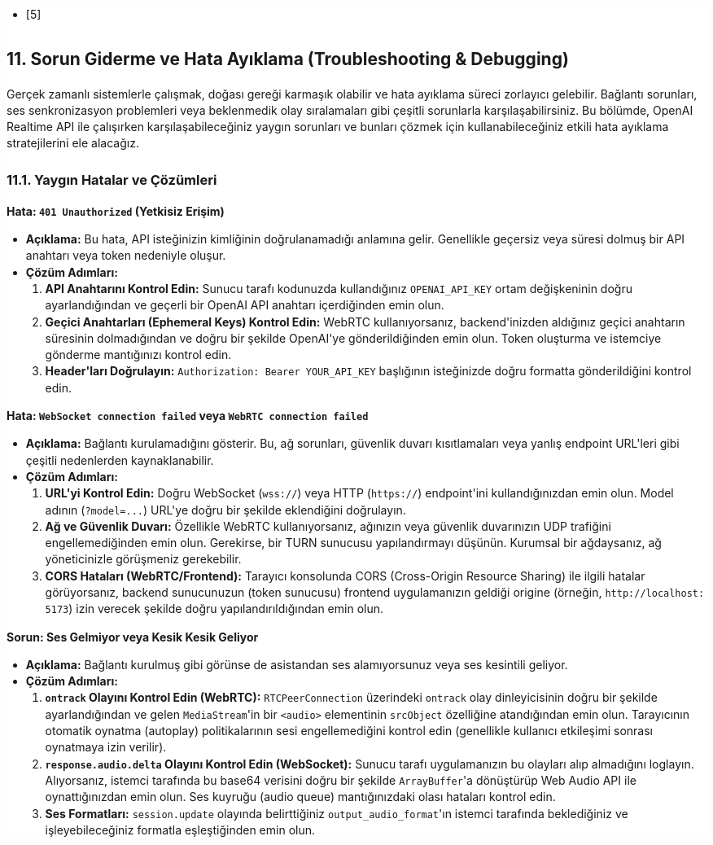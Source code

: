 
- [5]




## 11. Sorun Giderme ve Hata Ayıklama (Troubleshooting & Debugging)

Gerçek zamanlı sistemlerle çalışmak, doğası gereği karmaşık olabilir ve hata ayıklama süreci zorlayıcı gelebilir. Bağlantı sorunları, ses senkronizasyon problemleri veya beklenmedik olay sıralamaları gibi çeşitli sorunlarla karşılaşabilirsiniz. Bu bölümde, OpenAI Realtime API ile çalışırken karşılaşabileceğiniz yaygın sorunları ve bunları çözmek için kullanabileceğiniz etkili hata ayıklama stratejilerini ele alacağız.

### 11.1. Yaygın Hatalar ve Çözümleri

**Hata: `401 Unauthorized` (Yetkisiz Erişim)**

*   **Açıklama:** Bu hata, API isteğinizin kimliğinin doğrulanamadığı anlamına gelir. Genellikle geçersiz veya süresi dolmuş bir API anahtarı veya token nedeniyle oluşur.
*   **Çözüm Adımları:**
    1.  **API Anahtarını Kontrol Edin:** Sunucu tarafı kodunuzda kullandığınız `OPENAI_API_KEY` ortam değişkeninin doğru ayarlandığından ve geçerli bir OpenAI API anahtarı içerdiğinden emin olun.
    2.  **Geçici Anahtarları (Ephemeral Keys) Kontrol Edin:** WebRTC kullanıyorsanız, backend'inizden aldığınız geçici anahtarın süresinin dolmadığından ve doğru bir şekilde OpenAI'ye gönderildiğinden emin olun. Token oluşturma ve istemciye gönderme mantığınızı kontrol edin.
    3.  **Header'ları Doğrulayın:** `Authorization: Bearer YOUR_API_KEY` başlığının isteğinizde doğru formatta gönderildiğini kontrol edin.

**Hata: `WebSocket connection failed` veya `WebRTC connection failed`**

*   **Açıklama:** Bağlantı kurulamadığını gösterir. Bu, ağ sorunları, güvenlik duvarı kısıtlamaları veya yanlış endpoint URL'leri gibi çeşitli nedenlerden kaynaklanabilir.
*   **Çözüm Adımları:**
    1.  **URL'yi Kontrol Edin:** Doğru WebSocket (`wss://`) veya HTTP (`https://`) endpoint'ini kullandığınızdan emin olun. Model adının (`?model=...`) URL'ye doğru bir şekilde eklendiğini doğrulayın.
    2.  **Ağ ve Güvenlik Duvarı:** Özellikle WebRTC kullanıyorsanız, ağınızın veya güvenlik duvarınızın UDP trafiğini engellemediğinden emin olun. Gerekirse, bir TURN sunucusu yapılandırmayı düşünün. Kurumsal bir ağdaysanız, ağ yöneticinizle görüşmeniz gerekebilir.
    3.  **CORS Hataları (WebRTC/Frontend):** Tarayıcı konsolunda CORS (Cross-Origin Resource Sharing) ile ilgili hatalar görüyorsanız, backend sunucunuzun (token sunucusu) frontend uygulamanızın geldiği origine (örneğin, `http://localhost:5173`) izin verecek şekilde doğru yapılandırıldığından emin olun.

**Sorun: Ses Gelmiyor veya Kesik Kesik Geliyor**

*   **Açıklama:** Bağlantı kurulmuş gibi görünse de asistandan ses alamıyorsunuz veya ses kesintili geliyor.
*   **Çözüm Adımları:**
    1.  **`ontrack` Olayını Kontrol Edin (WebRTC):** `RTCPeerConnection` üzerindeki `ontrack` olay dinleyicisinin doğru bir şekilde ayarlandığından ve gelen `MediaStream`'in bir `<audio>` elementinin `srcObject` özelliğine atandığından emin olun. Tarayıcının otomatik oynatma (autoplay) politikalarının sesi engellemediğini kontrol edin (genellikle kullanıcı etkileşimi sonrası oynatmaya izin verilir).
    2.  **`response.audio.delta` Olayını Kontrol Edin (WebSocket):** Sunucu tarafı uygulamanızın bu olayları alıp almadığını loglayın. Alıyorsanız, istemci tarafında bu base64 verisini doğru bir şekilde `ArrayBuffer`'a dönüştürüp Web Audio API ile oynattığınızdan emin olun. Ses kuyruğu (audio queue) mantığınızdaki olası hataları kontrol edin.
    3.  **Ses Formatları:** `session.update` olayında belirttiğiniz `output_audio_format`'ın istemci tarafında beklediğiniz ve işleyebileceğiniz formatla eşleştiğinden emin olun.
